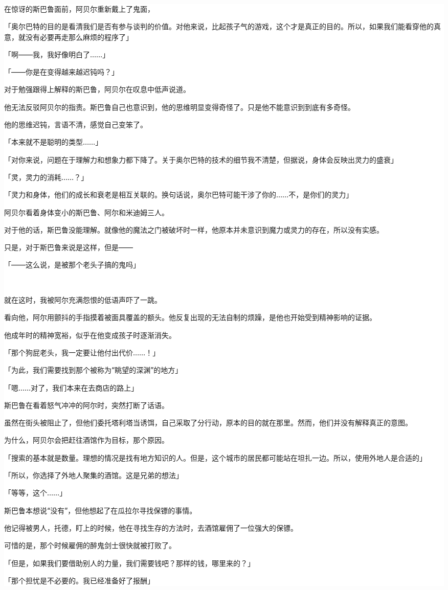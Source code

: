 在惊讶的斯巴鲁面前，阿贝尔重新戴上了鬼面，

「奥尔巴特的目的是看清我们是否有参与谈判的价值。对他来说，比起孩子气的游戏，这个才是真正的目的。所以，如果我们能看穿他的真意，就没有必要再走那么麻烦的程序了」

「啊——我，我好像明白了……」

「——你是在变得越来越迟钝吗？」

对于勉强跟得上解释的斯巴鲁，阿贝尔在叹息中低声说道。

他无法反驳阿贝尔的指责。斯巴鲁自己也意识到，他的思维明显变得奇怪了。只是他不能意识到到底有多奇怪。

他的思维迟钝，言语不清，感觉自己变笨了。

「本来就不是聪明的类型……」

「对你来说，问题在于理解力和想象力都下降了。关于奥尔巴特的技术的细节我不清楚，但据说，身体会反映出灵力的盛衰」

「灵，灵力的消耗……？」

「灵力和身体，他们的成长和衰老是相互关联的。换句话说，奥尔巴特可能干涉了你的……不，是你们的灵力」

阿贝尔看着身体变小的斯巴鲁、阿尔和米迪姆三人。

对于他的话，斯巴鲁没能理解。就像他的魔法之门被破坏时一样，他原本并未意识到魔力或灵力的存在，所以没有实感。

只是，对于斯巴鲁来说是这样，但是——

「——这么说，是被那个老头子搞的鬼吗」

　

就在这时，我被阿尔充满怨恨的低语声吓了一跳。

看向他，阿尔用颤抖的手指摸着被面具覆盖的额头。他反复出现的无法自制的烦躁，是他也开始受到精神影响的证据。

他成年时的精神宽裕，似乎在他变成孩子时逐渐消失。

「那个狗屁老头，我一定要让他付出代价……！」

「为此，我们需要找到那个被称为“眺望的深渊”的地方」

「嗯……对了，我们本来在去商店的路上」

斯巴鲁在看着怒气冲冲的阿尔时，突然打断了话语。

虽然在街头被阻止了，但他们委托塔利塔当诱饵，自己采取了分行动，原本的目的就在那里。然而，他们并没有解释真正的意图。

为什么，阿贝尔会把赶往酒馆作为目标，那个原因。

「搜索的基本就是数量。理想的情况是找有地方知识的人。但是，这个城市的居民都可能站在坦扎一边。所以，使用外地人是合适的」

「所以，你选择了外地人聚集的酒馆。这是兄弟的想法」

「等等，这个……」

斯巴鲁本想说“没有”，但他想起了在瓜拉尔寻找保镖的事情。

他记得被男人，托德，盯上的时候，他在寻找生存的方法时，去酒馆雇佣了一位强大的保镖。

可惜的是，那个时候雇佣的醉鬼剑士很快就被打败了。

「但是，如果我们要借助别人的力量，我们需要钱吧？那样的钱，哪里来的？」

「那个担忧是不必要的。我已经准备好了报酬」
